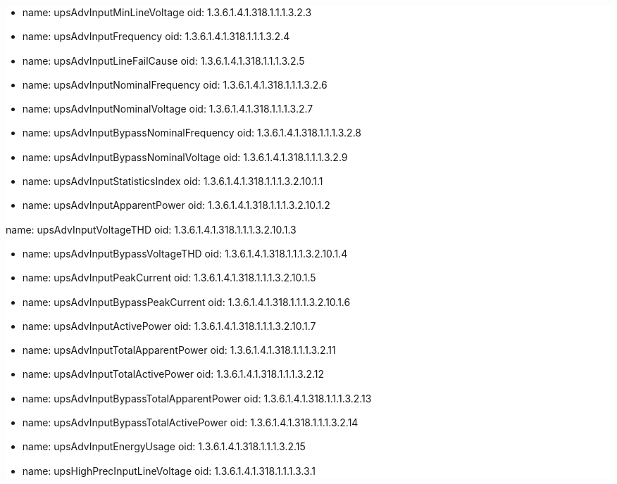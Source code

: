   - name: upsAdvInputMinLineVoltage
    oid: 1.3.6.1.4.1.318.1.1.1.3.2.3
   
  - name: upsAdvInputFrequency
    oid: 1.3.6.1.4.1.318.1.1.1.3.2.4
   
  - name: upsAdvInputLineFailCause
    oid: 1.3.6.1.4.1.318.1.1.1.3.2.5
 
  - name: upsAdvInputNominalFrequency
    oid: 1.3.6.1.4.1.318.1.1.1.3.2.6
    
  - name: upsAdvInputNominalVoltage
    oid: 1.3.6.1.4.1.318.1.1.1.3.2.7
    
  - name: upsAdvInputBypassNominalFrequency
    oid: 1.3.6.1.4.1.318.1.1.1.3.2.8
  
  - name: upsAdvInputBypassNominalVoltage
    oid: 1.3.6.1.4.1.318.1.1.1.3.2.9
   
  - name: upsAdvInputStatisticsIndex
    oid: 1.3.6.1.4.1.318.1.1.1.3.2.10.1.1
   
  - name: upsAdvInputApparentPower
    oid: 1.3.6.1.4.1.318.1.1.1.3.2.10.1.2
 
 name: upsAdvInputVoltageTHD
    oid: 1.3.6.1.4.1.318.1.1.1.3.2.10.1.3

  - name: upsAdvInputBypassVoltageTHD
    oid: 1.3.6.1.4.1.318.1.1.1.3.2.10.1.4

  - name: upsAdvInputPeakCurrent
    oid: 1.3.6.1.4.1.318.1.1.1.3.2.10.1.5

  - name: upsAdvInputBypassPeakCurrent
    oid: 1.3.6.1.4.1.318.1.1.1.3.2.10.1.6

  - name: upsAdvInputActivePower
    oid: 1.3.6.1.4.1.318.1.1.1.3.2.10.1.7

  - name: upsAdvInputTotalApparentPower
    oid: 1.3.6.1.4.1.318.1.1.1.3.2.11

  - name: upsAdvInputTotalActivePower
    oid: 1.3.6.1.4.1.318.1.1.1.3.2.12

  - name: upsAdvInputBypassTotalApparentPower
    oid: 1.3.6.1.4.1.318.1.1.1.3.2.13

  - name: upsAdvInputBypassTotalActivePower
    oid: 1.3.6.1.4.1.318.1.1.1.3.2.14

  - name: upsAdvInputEnergyUsage
    oid: 1.3.6.1.4.1.318.1.1.1.3.2.15

  - name: upsHighPrecInputLineVoltage
    oid: 1.3.6.1.4.1.318.1.1.1.3.3.1
